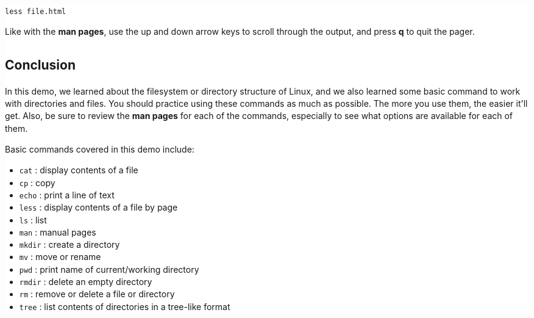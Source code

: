 ```
less file.html
```

Like with the **man pages**,
use the up and down arrow keys to scroll through the output,
and press **q** to quit the pager.

## Conclusion

In this demo, we learned about the filesystem or directory structure of Linux,
and we also learned some basic command to work with directories and files.
You should practice using these commands as much as possible.
The more you use them, the easier it'll get.
Also, be sure to review the **man pages** for each of the commands,
especially to see what options are available for each of them.

Basic commands covered in this demo include:

- ``cat``   : display contents of a file
- ``cp``    : copy
- ``echo``  : print a line of text
- ``less``  : display contents of a file by page
- ``ls``    : list
- ``man``   : manual pages
- ``mkdir`` : create a directory
- ``mv``    : move or rename
- ``pwd``   : print name of current/working directory
- ``rmdir`` : delete an empty directory
- ``rm``    : remove or delete a file or directory
- ``tree``  : list contents of directories in a tree-like format

[coreutils]:https://en.wikipedia.org/wiki/List_of_GNU_Core_Utilities_commands
[directorylisting]:https://www.gnu.org/software/coreutils/manual/coreutils.html#toc-Directory-listing-1
[basicops]:https://www.gnu.org/software/coreutils/manual/coreutils.html#Basic-operations
[filetypes]:https://www.gnu.org/software/coreutils/manual/coreutils.html#Basic-operations
[printing]:https://www.gnu.org/software/coreutils/manual/coreutils.html#Printing-text
